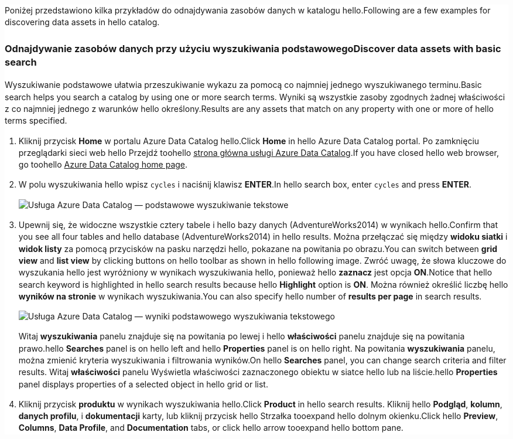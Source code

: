<span data-ttu-id="b4768-261">Poniżej przedstawiono kilka przykładów do odnajdywania zasobów danych w katalogu hello.</span><span class="sxs-lookup"><span data-stu-id="b4768-261">Following are a few examples for discovering data assets in hello catalog.</span></span>  

### <a name="discover-data-assets-with-basic-search"></a><span data-ttu-id="b4768-262">Odnajdywanie zasobów danych przy użyciu wyszukiwania podstawowego</span><span class="sxs-lookup"><span data-stu-id="b4768-262">Discover data assets with basic search</span></span>
<span data-ttu-id="b4768-263">Wyszukiwanie podstawowe ułatwia przeszukiwanie wykazu za pomocą co najmniej jednego wyszukiwanego terminu.</span><span class="sxs-lookup"><span data-stu-id="b4768-263">Basic search helps you search a catalog by using one or more search terms.</span></span> <span data-ttu-id="b4768-264">Wyniki są wszystkie zasoby zgodnych żadnej właściwości z co najmniej jednego z warunków hello określony.</span><span class="sxs-lookup"><span data-stu-id="b4768-264">Results are any assets that match on any property with one or more of hello terms specified.</span></span>

1. <span data-ttu-id="b4768-265">Kliknij przycisk **Home** w portalu Azure Data Catalog hello.</span><span class="sxs-lookup"><span data-stu-id="b4768-265">Click **Home** in hello Azure Data Catalog portal.</span></span> <span data-ttu-id="b4768-266">Po zamknięciu przeglądarki sieci web hello Przejdź toohello [strona główna usługi Azure Data Catalog](https://www.azuredatacatalog.com).</span><span class="sxs-lookup"><span data-stu-id="b4768-266">If you have closed hello web browser, go toohello [Azure Data Catalog home page](https://www.azuredatacatalog.com).</span></span>
2. <span data-ttu-id="b4768-267">W polu wyszukiwania hello wpisz `cycles` i naciśnij klawisz **ENTER**.</span><span class="sxs-lookup"><span data-stu-id="b4768-267">In hello search box, enter `cycles` and press **ENTER**.</span></span>
   
    ![Usługa Azure Data Catalog — podstawowe wyszukiwanie tekstowe](media/data-catalog-get-started/data-catalog-basic-text-search.png)
3. <span data-ttu-id="b4768-269">Upewnij się, że widoczne wszystkie cztery tabele i hello bazy danych (AdventureWorks2014) w wynikach hello.</span><span class="sxs-lookup"><span data-stu-id="b4768-269">Confirm that you see all four tables and hello database (AdventureWorks2014) in hello results.</span></span> <span data-ttu-id="b4768-270">Można przełączać się między **widoku siatki** i **widok listy** za pomocą przycisków na pasku narzędzi hello, pokazane na powitania po obrazu.</span><span class="sxs-lookup"><span data-stu-id="b4768-270">You can switch between **grid view** and **list view** by clicking buttons on hello toolbar as shown in hello following image.</span></span> <span data-ttu-id="b4768-271">Zwróć uwagę, że słowa kluczowe do wyszukania hello jest wyróżniony w wynikach wyszukiwania hello, ponieważ hello **zaznacz** jest opcja **ON**.</span><span class="sxs-lookup"><span data-stu-id="b4768-271">Notice that hello search keyword is highlighted in hello search results because hello **Highlight** option is **ON**.</span></span> <span data-ttu-id="b4768-272">Można również określić liczbę hello **wyników na stronie** w wynikach wyszukiwania.</span><span class="sxs-lookup"><span data-stu-id="b4768-272">You can also specify hello number of **results per page** in search results.</span></span>
   
    ![Usługa Azure Data Catalog — wyniki podstawowego wyszukiwania tekstowego](media/data-catalog-get-started/data-catalog-basic-text-search-results.png)
   
    <span data-ttu-id="b4768-274">Witaj **wyszukiwania** panelu znajduje się na powitania po lewej i hello **właściwości** panelu znajduje się na powitania prawo.</span><span class="sxs-lookup"><span data-stu-id="b4768-274">hello **Searches** panel is on hello left and hello **Properties** panel is on hello right.</span></span> <span data-ttu-id="b4768-275">Na powitania **wyszukiwania** panelu, można zmienić kryteria wyszukiwania i filtrowania wyników.</span><span class="sxs-lookup"><span data-stu-id="b4768-275">On hello **Searches** panel, you can change search criteria and filter results.</span></span> <span data-ttu-id="b4768-276">Witaj **właściwości** panelu Wyświetla właściwości zaznaczonego obiektu w siatce hello lub na liście.</span><span class="sxs-lookup"><span data-stu-id="b4768-276">hello **Properties** panel displays properties of a selected object in hello grid or list.</span></span>
4. <span data-ttu-id="b4768-277">Kliknij przycisk **produktu** w wynikach wyszukiwania hello.</span><span class="sxs-lookup"><span data-stu-id="b4768-277">Click **Product** in hello search results.</span></span> <span data-ttu-id="b4768-278">Kliknij hello **Podgląd**, **kolumn**, **danych profilu**, i **dokumentacji** karty, lub kliknij przycisk hello Strzałka tooexpand hello dolnym okienku.</span><span class="sxs-lookup"><span data-stu-id="b4768-278">Click hello **Preview**, **Columns**, **Data Profile**, and **Documentation** tabs, or click hello arrow tooexpand hello bottom pane.</span></span>  
   